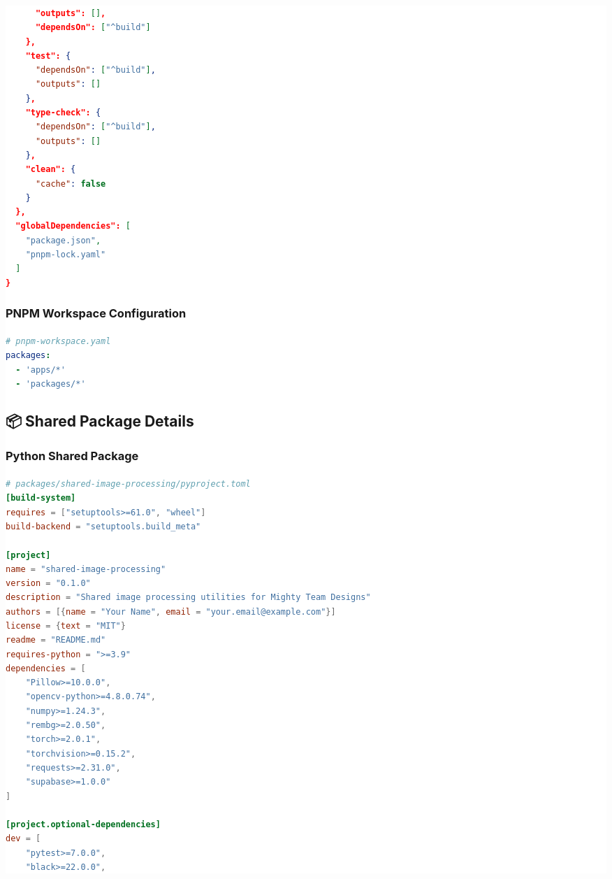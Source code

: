```json
      "outputs": [],
      "dependsOn": ["^build"]
    },
    "test": {
      "dependsOn": ["^build"],
      "outputs": []
    },
    "type-check": {
      "dependsOn": ["^build"],
      "outputs": []
    },
    "clean": {
      "cache": false
    }
  },
  "globalDependencies": [
    "package.json",
    "pnpm-lock.yaml"
  ]
}
```

### **PNPM Workspace Configuration**
```yaml
# pnpm-workspace.yaml
packages:
  - 'apps/*'
  - 'packages/*'
```

## 📦 **Shared Package Details**

### **Python Shared Package**
```toml
# packages/shared-image-processing/pyproject.toml
[build-system]
requires = ["setuptools>=61.0", "wheel"]
build-backend = "setuptools.build_meta"

[project]
name = "shared-image-processing"
version = "0.1.0"
description = "Shared image processing utilities for Mighty Team Designs"
authors = [{name = "Your Name", email = "your.email@example.com"}]
license = {text = "MIT"}
readme = "README.md"
requires-python = ">=3.9"
dependencies = [
    "Pillow>=10.0.0",
    "opencv-python>=4.8.0.74",
    "numpy>=1.24.3",
    "rembg>=2.0.50",
    "torch>=2.0.1",
    "torchvision>=0.15.2",
    "requests>=2.31.0",
    "supabase>=1.0.0"
]

[project.optional-dependencies]
dev = [
    "pytest>=7.0.0",
    "black>=22.0.0",
```